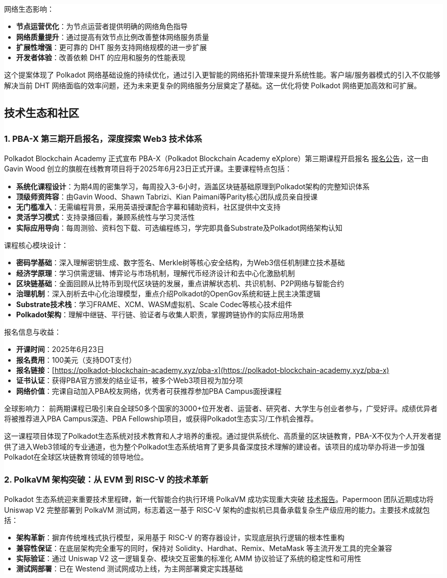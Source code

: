    网络生态影响：
   - **节点运营优化**：为节点运营者提供明确的网络角色指导
   - **网络质量提升**：通过提高有效节点比例改善整体网络服务质量
   - **扩展性增强**：更可靠的 DHT 服务支持网络规模的进一步扩展
   - **开发者体验**：改善依赖 DHT 的应用和服务的性能表现

   这个提案体现了 Polkadot 网络基础设施的持续优化，通过引入更智能的网络拓扑管理来提升系统性能。客户端/服务器模式的引入不仅能够解决当前 DHT 网络面临的效率问题，还为未来更复杂的网络服务分层奠定了基础。这一优化将使 Polkadot 网络更加高效和可扩展。


## 技术生态和社区

### 1. PBA-X 第三期开启报名，深度探索 Web3 技术体系

   Polkadot Blockchain Academy 正式宣布 PBA-X（Polkadot Blockchain Academy eXplore）第三期课程开启报名 [报名公告](https://mp.weixin.qq.com/s/q6wsrrungLS_Y4ro5vFmjw)，这一由 Gavin Wood 创立的旗舰在线教育项目将于2025年6月23日正式开课。主要课程特点包括：

   - **系统化课程设计**：为期4周的密集学习，每周投入3-6小时，涵盖区块链基础原理到Polkadot架构的完整知识体系
   - **顶级师资阵容**：由Gavin Wood、Shawn Tabrizi、Kian Paimani等Parity核心团队成员亲自授课
   - **无门槛准入**：无需编程背景，采用英语授课配合字幕和辅助资料，社区提供中文支持
   - **灵活学习模式**：支持录播回看，兼顾系统性与学习灵活性
   - **实际应用导向**：每周测验、资料包下载、可选编程练习，学完即具备Substrate及Polkadot网络架构认知

   课程核心模块设计：
   - **密码学基础**：深入理解密钥生成、数字签名、Merkle树等核心安全结构，为Web3信任机制建立技术基础
   - **经济学原理**：学习供需逻辑、博弈论与市场机制，理解代币经济设计和去中心化激励机制
   - **区块链基础**：全面回顾从比特币到现代区块链的发展，重点讲解状态机、共识机制、P2P网络与智能合约
   - **治理机制**：深入剖析去中心化治理模型，重点介绍Polkadot的OpenGov系统和链上民主决策逻辑
   - **Substrate技术栈**：学习FRAME、XCM、WASM虚拟机、Scale Codec等核心技术组件
   - **Polkadot架构**：理解中继链、平行链、验证者与收集人职责，掌握跨链协作的实际应用场景

   报名信息与收益：
   - **开课时间**：2025年6月23日
   - **报名费用**：100美元（支持DOT支付）
   - **报名链接**：[https://polkadot-blockchain-academy.xyz/pba-x](https://polkadot-blockchain-academy.xyz/pba-x)
   - **证书认证**：获得PBA官方颁发的结业证书，被多个Web3项目视为加分项
   - **网络价值**：完课自动加入PBA校友网络，优秀者可获推荐参加PBA Campus面授课程

   全球影响力：
   前两期课程已吸引来自全球50多个国家的3000+位开发者、运营者、研究者、大学生与创业者参与，广受好评。成绩优异者将被推荐进入PBA Campus深造、PBA Fellowship项目，或获得Polkadot生态实习/工作机会推荐。

   这一课程项目体现了Polkadot生态系统对技术教育和人才培养的重视。通过提供系统化、高质量的区块链教育，PBA-X不仅为个人开发者提供了进入Web3领域的专业通道，也为整个Polkadot生态系统培育了更多具备深度技术理解的建设者。该项目的成功举办将进一步加强Polkadot在全球区块链教育领域的领导地位。

### 2. PolkaVM 架构突破：从 EVM 到 RISC-V 的技术革新

   Polkadot 生态系统迎来重要技术里程碑，新一代智能合约执行环境 PolkaVM 成功实现重大突破 [技术报告](https://mp.weixin.qq.com/s/1Bk4Q-s3yGzJeFF3FNHQFw)。Papermoon 团队近期成功将 Uniswap V2 完整部署到 PolkaVM 测试网，标志着这一基于 RISC-V 架构的虚拟机已具备承载复杂生产级应用的能力。主要技术成就包括：

   - **架构革新**：摒弃传统堆栈式执行模型，采用基于 RISC-V 的寄存器设计，实现底层执行逻辑的根本性重构
   - **兼容性保证**：在底层架构完全重写的同时，保持对 Solidity、Hardhat、Remix、MetaMask 等主流开发工具的完全兼容
   - **实际验证**：通过 Uniswap V2 这一逻辑复杂、模块交互密集的标准化 AMM 协议验证了系统的稳定性和可用性
   - **测试网部署**：已在 Westend 测试网成功上线，为主网部署奠定实践基础
